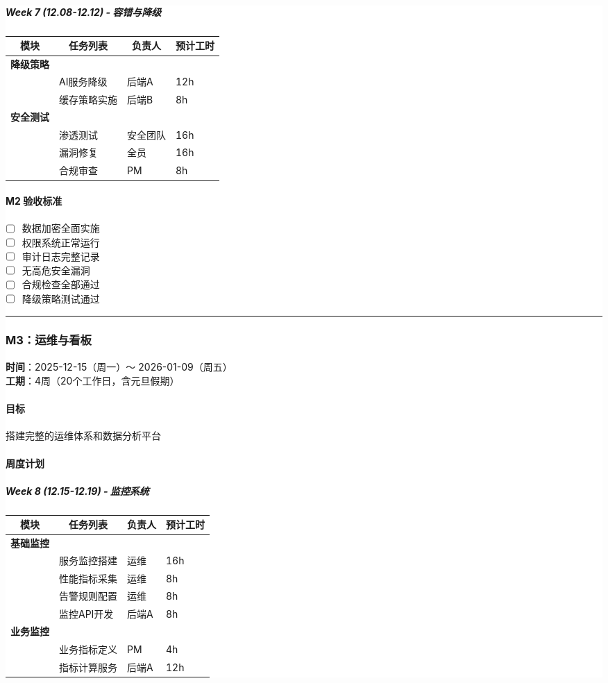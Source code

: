 ##### Week 7 (12.08-12.12) - 容错与降级
| 模块 | 任务列表 | 负责人 | 预计工时 |
|------|----------|--------|----------|
| **降级策略** | | | |
| | AI服务降级 | 后端A | 12h |
| | 缓存策略实施 | 后端B | 8h |
| **安全测试** | | | |
| | 渗透测试 | 安全团队 | 16h |
| | 漏洞修复 | 全员 | 16h |
| | 合规审查 | PM | 8h |

#### M2 验收标准
- [ ] 数据加密全面实施
- [ ] 权限系统正常运行
- [ ] 审计日志完整记录
- [ ] 无高危安全漏洞
- [ ] 合规检查全部通过
- [ ] 降级策略测试通过

---

### M3：运维与看板
**时间**：2025-12-15（周一）～ 2026-01-09（周五）  
**工期**：4周（20个工作日，含元旦假期）

#### 目标
搭建完整的运维体系和数据分析平台

#### 周度计划

##### Week 8 (12.15-12.19) - 监控系统
| 模块 | 任务列表 | 负责人 | 预计工时 |
|------|----------|--------|----------|
| **基础监控** | | | |
| | 服务监控搭建 | 运维 | 16h |
| | 性能指标采集 | 运维 | 8h |
| | 告警规则配置 | 运维 | 8h |
| | 监控API开发 | 后端A | 8h |
| **业务监控** | | | |
| | 业务指标定义 | PM | 4h |
| | 指标计算服务 | 后端A | 12h |
